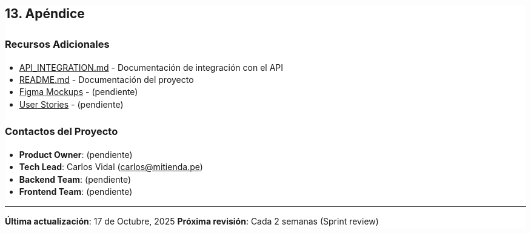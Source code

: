 
## 13. Apéndice

### Recursos Adicionales
- [API_INTEGRATION.md](API_INTEGRATION.md) - Documentación de integración con el API
- [README.md](README.md) - Documentación del proyecto
- [Figma Mockups](#) - (pendiente)
- [User Stories](#) - (pendiente)

### Contactos del Proyecto
- **Product Owner**: (pendiente)
- **Tech Lead**: Carlos Vidal (carlos@mitienda.pe)
- **Backend Team**: (pendiente)
- **Frontend Team**: (pendiente)

---

**Última actualización**: 17 de Octubre, 2025
**Próxima revisión**: Cada 2 semanas (Sprint review)
